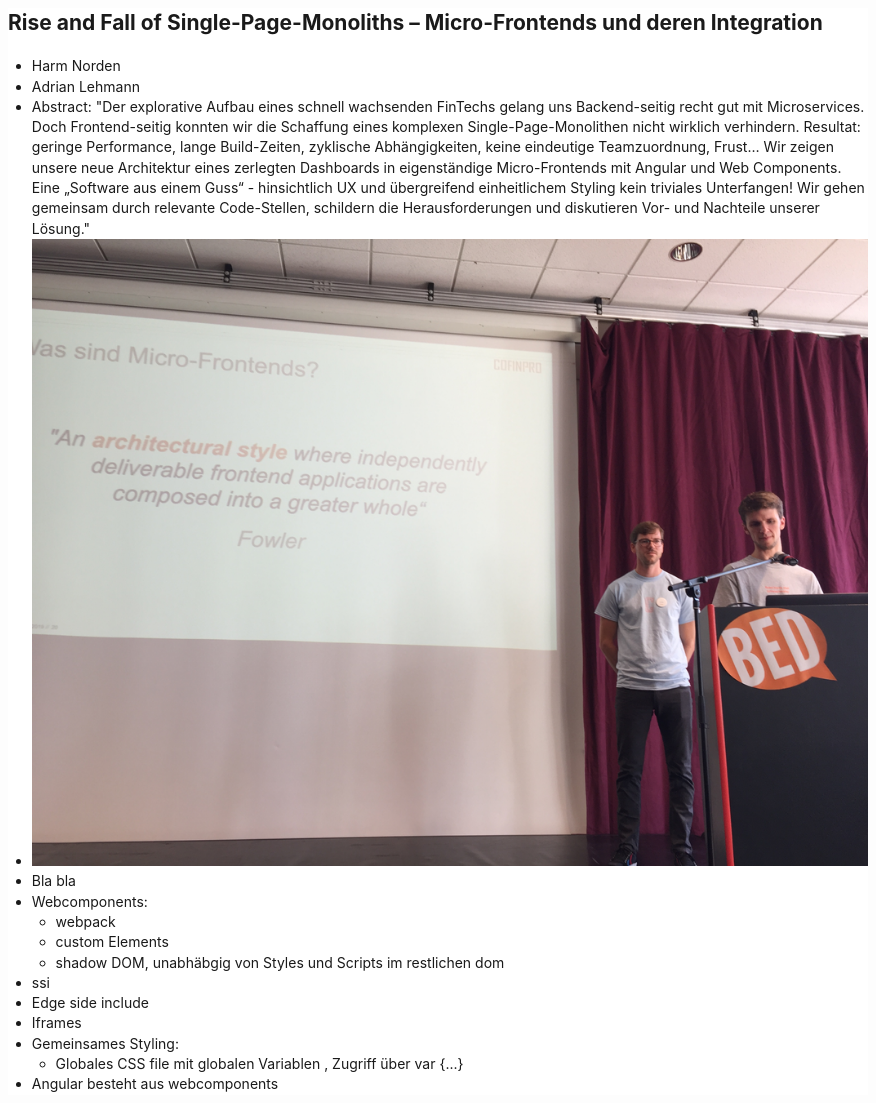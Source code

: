
## Rise and Fall of Single-Page-Monoliths – Micro-Frontends und deren Integration

* Harm Norden
* Adrian Lehmann
* Abstract: "Der explorative Aufbau eines schnell wachsenden FinTechs gelang uns Backend-seitig recht gut mit Microservices. Doch Frontend-seitig konnten wir die Schaffung eines komplexen Single-Page-Monolithen nicht wirklich verhindern. Resultat: geringe Performance, lange Build-Zeiten, zyklische Abhängigkeiten, keine eindeutige Teamzuordnung, Frust…
Wir zeigen unsere neue Architektur eines zerlegten Dashboards in eigenständige Micro-Frontends mit Angular und Web Components. Eine „Software aus einem Guss“ - hinsichtlich UX und übergreifend einheitlichem Styling kein triviales Unterfangen!
Wir gehen gemeinsam durch relevante Code-Stellen, schildern die Herausforderungen und diskutieren Vor- und Nachteile unserer Lösung."
* ![](fotos/IMG_0052.JPG)
* Bla bla
* Webcomponents:
    * webpack
    * custom Elements
    * shadow DOM, unabhäbgig von Styles und Scripts im restlichen dom
* ssi
* Edge side include
* Iframes
* Gemeinsames Styling: 
    * Globales CSS file mit globalen Variablen , Zugriff über var {...}
* Angular besteht aus webcomponents
